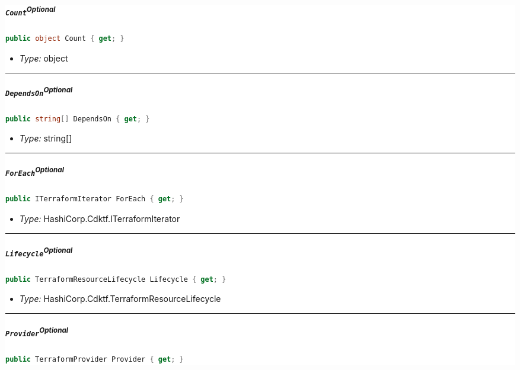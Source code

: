 ##### `Count`<sup>Optional</sup> <a name="Count" id="@cdktf/provider-cloudflare.authenticatedOriginPullsCertificate.AuthenticatedOriginPullsCertificate.property.count"></a>

```csharp
public object Count { get; }
```

- *Type:* object

---

##### `DependsOn`<sup>Optional</sup> <a name="DependsOn" id="@cdktf/provider-cloudflare.authenticatedOriginPullsCertificate.AuthenticatedOriginPullsCertificate.property.dependsOn"></a>

```csharp
public string[] DependsOn { get; }
```

- *Type:* string[]

---

##### `ForEach`<sup>Optional</sup> <a name="ForEach" id="@cdktf/provider-cloudflare.authenticatedOriginPullsCertificate.AuthenticatedOriginPullsCertificate.property.forEach"></a>

```csharp
public ITerraformIterator ForEach { get; }
```

- *Type:* HashiCorp.Cdktf.ITerraformIterator

---

##### `Lifecycle`<sup>Optional</sup> <a name="Lifecycle" id="@cdktf/provider-cloudflare.authenticatedOriginPullsCertificate.AuthenticatedOriginPullsCertificate.property.lifecycle"></a>

```csharp
public TerraformResourceLifecycle Lifecycle { get; }
```

- *Type:* HashiCorp.Cdktf.TerraformResourceLifecycle

---

##### `Provider`<sup>Optional</sup> <a name="Provider" id="@cdktf/provider-cloudflare.authenticatedOriginPullsCertificate.AuthenticatedOriginPullsCertificate.property.provider"></a>

```csharp
public TerraformProvider Provider { get; }
```
